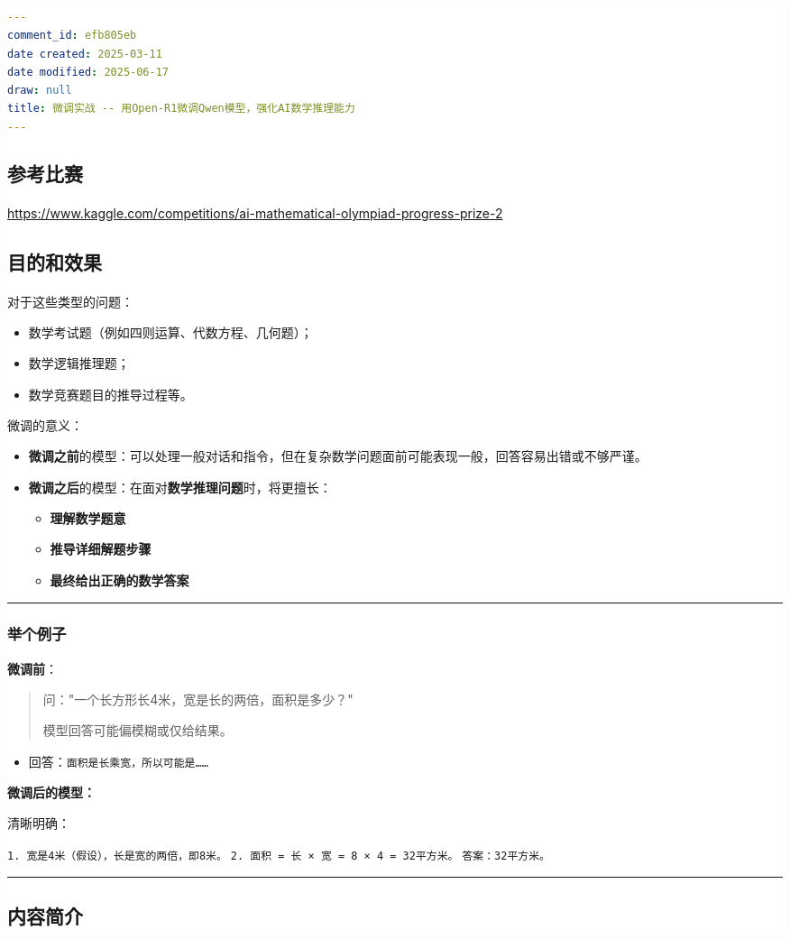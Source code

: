 ```yaml
---
comment_id: efb805eb
date created: 2025-03-11
date modified: 2025-06-17
draw: null
title: 微调实战 -- 用Open-R1微调Qwen模型，强化AI数学推理能力
---
```

## 参考比赛

https://www.kaggle.com/competitions/ai-mathematical-olympiad-progress-prize-2

## 目的和效果

对于这些类型的问题：

- 数学考试题（例如四则运算、代数方程、几何题）；
    
- 数学逻辑推理题；
    
- 数学竞赛题目的推导过程等。
    

微调的意义：

- **微调之前**的模型：可以处理一般对话和指令，但在复杂数学问题面前可能表现一般，回答容易出错或不够严谨。
    
- **微调之后**的模型：在面对**数学推理问题**时，将更擅长：
    
    - **理解数学题意**
        
    - **推导详细解题步骤**
        
    - **最终给出正确的数学答案**
        

---

### 举个例子

**微调前**：

> 问："一个长方形长4米，宽是长的两倍，面积是多少？"
>
> 模型回答可能偏模糊或仅给结果。

- 回答：`面积是长乘宽，所以可能是……`
    

**微调后的模型：**

清晰明确：

`1. 宽是4米（假设），长是宽的两倍，即8米。` `2. 面积 = 长 × 宽 = 8 × 4 = 32平方米。` `答案：32平方米。`

---

## 内容简介
